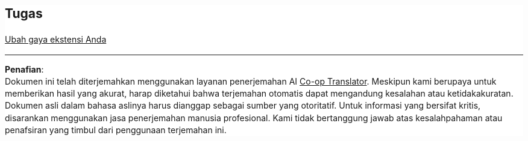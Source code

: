 ## Tugas 

[Ubah gaya ekstensi Anda](assignment.md)

---

**Penafian**:  
Dokumen ini telah diterjemahkan menggunakan layanan penerjemahan AI [Co-op Translator](https://github.com/Azure/co-op-translator). Meskipun kami berupaya untuk memberikan hasil yang akurat, harap diketahui bahwa terjemahan otomatis dapat mengandung kesalahan atau ketidakakuratan. Dokumen asli dalam bahasa aslinya harus dianggap sebagai sumber yang otoritatif. Untuk informasi yang bersifat kritis, disarankan menggunakan jasa penerjemahan manusia profesional. Kami tidak bertanggung jawab atas kesalahpahaman atau penafsiran yang timbul dari penggunaan terjemahan ini.